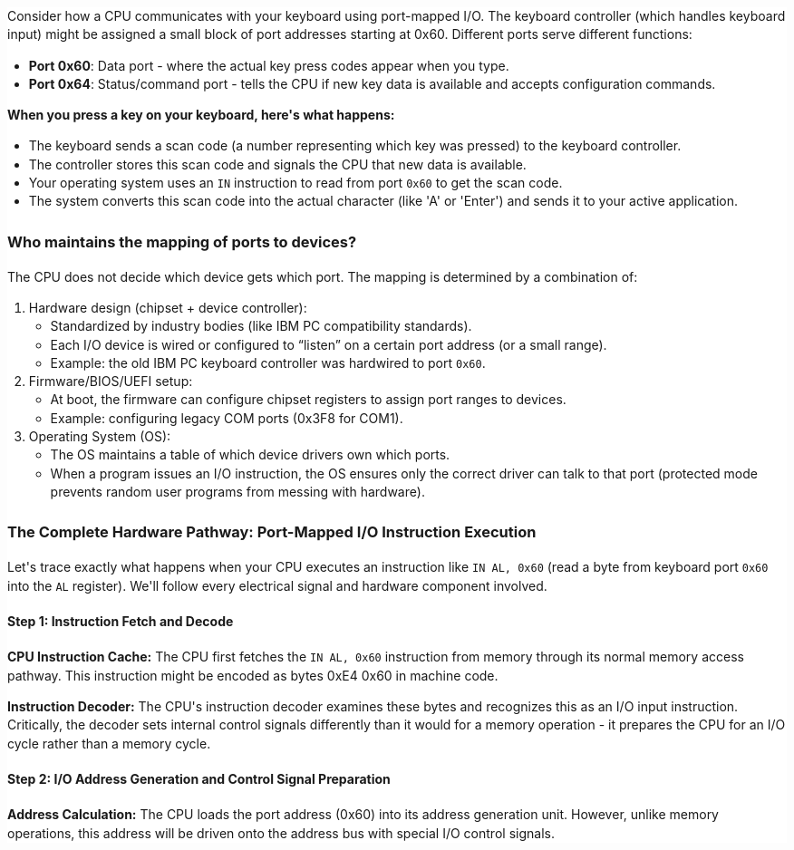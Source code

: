 Consider how a CPU communicates with your keyboard using port-mapped I/O. The keyboard controller (which handles keyboard input) might be assigned a small block of port addresses starting at 0x60. Different ports serve different functions:

- **Port 0x60**: Data port - where the actual key press codes appear when you type.
- **Port 0x64**: Status/command port - tells the CPU if new key data is available and accepts configuration commands.
  
**When you press a key on your keyboard, here's what happens:**

- The keyboard sends a scan code (a number representing which key was pressed) to the keyboard controller.
- The controller stores this scan code and signals the CPU that new data is available.
- Your operating system uses an `IN` instruction to read from port `0x60` to get the scan code.
- The system converts this scan code into the actual character (like 'A' or 'Enter') and sends it to your active application.

### Who maintains the mapping of ports to devices?

The CPU does not decide which device gets which port. The mapping is determined by a combination of:
1. Hardware design (chipset + device controller):
    - Standardized by industry bodies (like IBM PC compatibility standards).
    - Each I/O device is wired or configured to “listen” on a certain port address (or a small range).
    - Example: the old IBM PC keyboard controller was hardwired to port `0x60`.
2. Firmware/BIOS/UEFI setup:
    - At boot, the firmware can configure chipset registers to assign port ranges to devices.
    - Example: configuring legacy COM ports (0x3F8 for COM1).
3. Operating System (OS):
    - The OS maintains a table of which device drivers own which ports.
    - When a program issues an I/O instruction, the OS ensures only the correct driver can talk to that port (protected mode prevents random user programs from messing with hardware).

### The Complete Hardware Pathway: Port-Mapped I/O Instruction Execution

Let's trace exactly what happens when your CPU executes an instruction like `IN AL, 0x60` (read a byte from keyboard port `0x60` into the `AL` register). We'll follow every electrical signal and hardware component involved.

#### Step 1: Instruction Fetch and Decode

**CPU Instruction Cache:** The CPU first fetches the `IN AL, 0x60` instruction from memory through its normal memory access pathway. This instruction might be encoded as bytes 0xE4 0x60 in machine code.

**Instruction Decoder:** The CPU's instruction decoder examines these bytes and recognizes this as an I/O input instruction. Critically, the decoder sets internal control signals differently than it would for a memory operation - it prepares the CPU for an I/O cycle rather than a memory cycle.

#### Step 2: I/O Address Generation and Control Signal Preparation

**Address Calculation:** The CPU loads the port address (0x60) into its address generation unit. However, unlike memory operations, this address will be driven onto the address bus with special I/O control signals.

